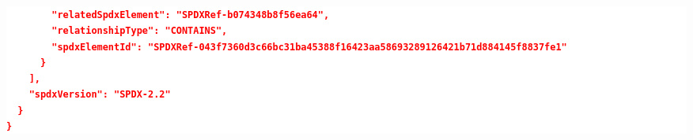 ```json
        "relatedSpdxElement": "SPDXRef-b074348b8f56ea64",
        "relationshipType": "CONTAINS",
        "spdxElementId": "SPDXRef-043f7360d3c66bc31ba45388f16423aa58693289126421b71d884145f8837fe1"
      }
    ],
    "spdxVersion": "SPDX-2.2"
  }
}
```
